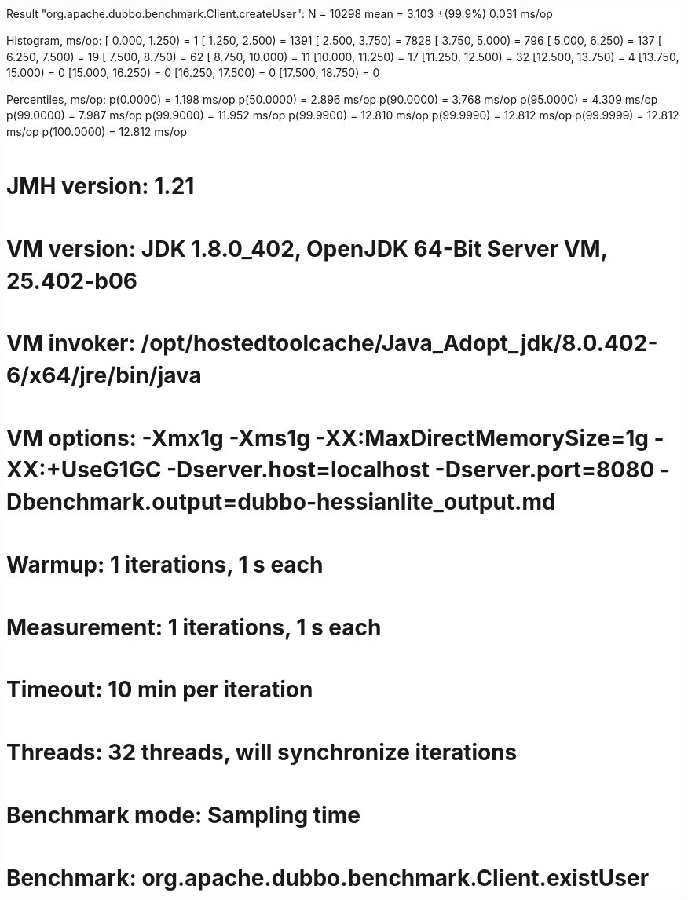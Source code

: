 

Result "org.apache.dubbo.benchmark.Client.createUser":
  N = 10298
  mean =      3.103 ±(99.9%) 0.031 ms/op

  Histogram, ms/op:
    [ 0.000,  1.250) = 1 
    [ 1.250,  2.500) = 1391 
    [ 2.500,  3.750) = 7828 
    [ 3.750,  5.000) = 796 
    [ 5.000,  6.250) = 137 
    [ 6.250,  7.500) = 19 
    [ 7.500,  8.750) = 62 
    [ 8.750, 10.000) = 11 
    [10.000, 11.250) = 17 
    [11.250, 12.500) = 32 
    [12.500, 13.750) = 4 
    [13.750, 15.000) = 0 
    [15.000, 16.250) = 0 
    [16.250, 17.500) = 0 
    [17.500, 18.750) = 0 

  Percentiles, ms/op:
      p(0.0000) =      1.198 ms/op
     p(50.0000) =      2.896 ms/op
     p(90.0000) =      3.768 ms/op
     p(95.0000) =      4.309 ms/op
     p(99.0000) =      7.987 ms/op
     p(99.9000) =     11.952 ms/op
     p(99.9900) =     12.810 ms/op
     p(99.9990) =     12.812 ms/op
     p(99.9999) =     12.812 ms/op
    p(100.0000) =     12.812 ms/op


# JMH version: 1.21
# VM version: JDK 1.8.0_402, OpenJDK 64-Bit Server VM, 25.402-b06
# VM invoker: /opt/hostedtoolcache/Java_Adopt_jdk/8.0.402-6/x64/jre/bin/java
# VM options: -Xmx1g -Xms1g -XX:MaxDirectMemorySize=1g -XX:+UseG1GC -Dserver.host=localhost -Dserver.port=8080 -Dbenchmark.output=dubbo-hessianlite_output.md
# Warmup: 1 iterations, 1 s each
# Measurement: 1 iterations, 1 s each
# Timeout: 10 min per iteration
# Threads: 32 threads, will synchronize iterations
# Benchmark mode: Sampling time
# Benchmark: org.apache.dubbo.benchmark.Client.existUser

